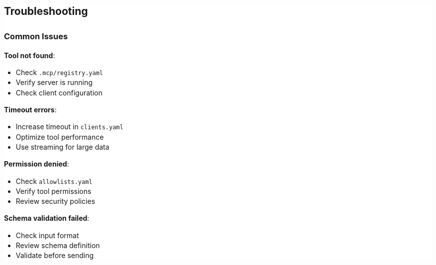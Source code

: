 ## Troubleshooting

### Common Issues

**Tool not found**:
- Check `.mcp/registry.yaml`
- Verify server is running
- Check client configuration

**Timeout errors**:
- Increase timeout in `clients.yaml`
- Optimize tool performance
- Use streaming for large data

**Permission denied**:
- Check `allowlists.yaml`
- Verify tool permissions
- Review security policies

**Schema validation failed**:
- Check input format
- Review schema definition
- Validate before sending